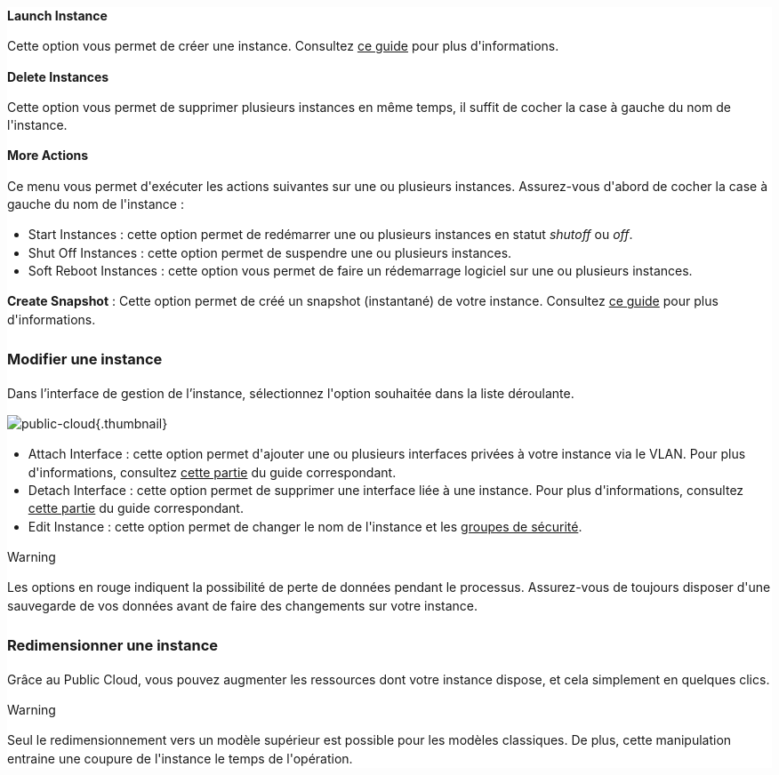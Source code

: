 **Launch Instance** 

Cette option vous permet de créer une instance. Consultez [ce guide](https://docs.ovh.com/ca/fr/public-cloud/creer-une-instance-dans-horizon/) pour plus d'informations.

**Delete Instances**

Cette option vous permet de supprimer plusieurs instances en même temps, il suffit de cocher la case à gauche du nom de l'instance.

**More Actions**

Ce menu vous permet d'exécuter les actions suivantes sur une ou plusieurs instances. Assurez-vous d'abord de cocher la case à gauche du nom de l'instance :

- Start Instances : cette option permet de redémarrer une ou plusieurs instances en statut *shutoff* ou *off*.
- Shut Off Instances : cette option permet de suspendre une ou plusieurs instances.
- Soft Reboot Instances : cette option vous permet de faire un rédemarrage logiciel sur une ou plusieurs instances.

**Create Snapshot** : Cette option permet de créé un snapshot (instantané) de votre instance. Consultez [ce guide](https://docs.ovh.com/ca/fr/public-cloud/gestion-des-snapshots-dune-instance-dans-horizon/) pour plus d'informations.

### Modifier une instance

Dans l’interface de gestion de l’instance, sélectionnez l'option souhaitée dans la liste déroulante.

![public-cloud](images/list2022.png){.thumbnail}

- Attach Interface : cette option permet d'ajouter une ou plusieurs interfaces privées à votre instance via le VLAN. Pour plus d'informations, consultez [cette partie](https://docs.ovh.com/ca/fr/public-cloud/public-cloud-vrack/#ajout-dune-interface-privee) du guide correspondant.
- Detach Interface : cette option permet de supprimer une interface liée à une instance. Pour plus d'informations, consultez [cette partie](https://docs.ovh.com/ca/fr/public-cloud/public-cloud-vrack/#suppression-dune-interface-privee) du guide correspondant.
- Edit Instance : cette option permet de changer le nom de l'instance et les [groupes de sécurité](https://docs.ovh.com/ca/fr/public-cloud/configure-security-group-horizon/).

> [!warning]
> Les options en rouge indiquent la possibilité de perte de données pendant le processus. Assurez-vous de toujours disposer d'une sauvegarde de vos données avant de faire des changements sur votre instance.
>

### Redimensionner une instance

Grâce au Public Cloud, vous pouvez augmenter les ressources dont votre instance dispose, et cela simplement en quelques clics.

> [!warning]
>
> Seul le redimensionnement vers un modèle supérieur est possible pour les modèles classiques.
> De plus, cette manipulation entraine une coupure de l'instance le temps de l'opération.
> 
